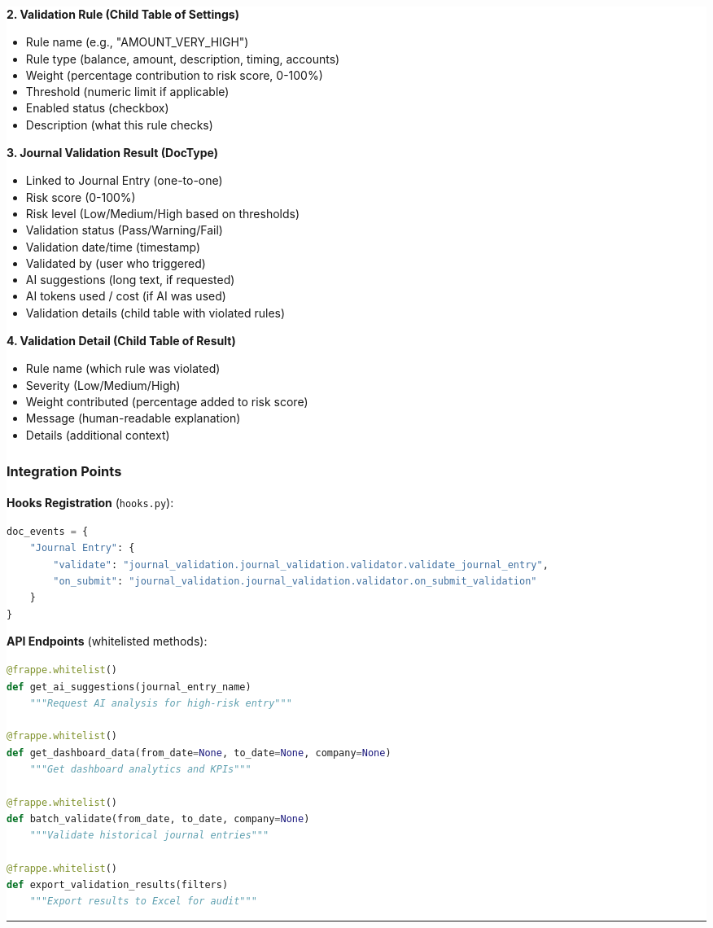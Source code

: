 **2. Validation Rule (Child Table of Settings)**
- Rule name (e.g., "AMOUNT_VERY_HIGH")
- Rule type (balance, amount, description, timing, accounts)
- Weight (percentage contribution to risk score, 0-100%)
- Threshold (numeric limit if applicable)
- Enabled status (checkbox)
- Description (what this rule checks)

**3. Journal Validation Result (DocType)**
- Linked to Journal Entry (one-to-one)
- Risk score (0-100%)
- Risk level (Low/Medium/High based on thresholds)
- Validation status (Pass/Warning/Fail)
- Validation date/time (timestamp)
- Validated by (user who triggered)
- AI suggestions (long text, if requested)
- AI tokens used / cost (if AI was used)
- Validation details (child table with violated rules)

**4. Validation Detail (Child Table of Result)**
- Rule name (which rule was violated)
- Severity (Low/Medium/High)
- Weight contributed (percentage added to risk score)
- Message (human-readable explanation)
- Details (additional context)

### Integration Points

**Hooks Registration** (`hooks.py`):
```python
doc_events = {
    "Journal Entry": {
        "validate": "journal_validation.journal_validation.validator.validate_journal_entry",
        "on_submit": "journal_validation.journal_validation.validator.on_submit_validation"
    }
}
```

**API Endpoints** (whitelisted methods):
```python
@frappe.whitelist()
def get_ai_suggestions(journal_entry_name)
    """Request AI analysis for high-risk entry"""

@frappe.whitelist()
def get_dashboard_data(from_date=None, to_date=None, company=None)
    """Get dashboard analytics and KPIs"""

@frappe.whitelist()
def batch_validate(from_date, to_date, company=None)
    """Validate historical journal entries"""

@frappe.whitelist()
def export_validation_results(filters)
    """Export results to Excel for audit"""
```

---